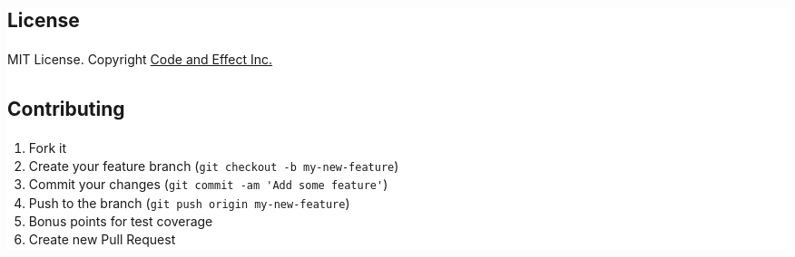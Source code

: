## License

MIT License.  Copyright [Code and Effect Inc.](http://www.codeandeffect.com/)

## Contributing

1. Fork it
2. Create your feature branch (`git checkout -b my-new-feature`)
3. Commit your changes (`git commit -am 'Add some feature'`)
4. Push to the branch (`git push origin my-new-feature`)
5. Bonus points for test coverage
6. Create new Pull Request

